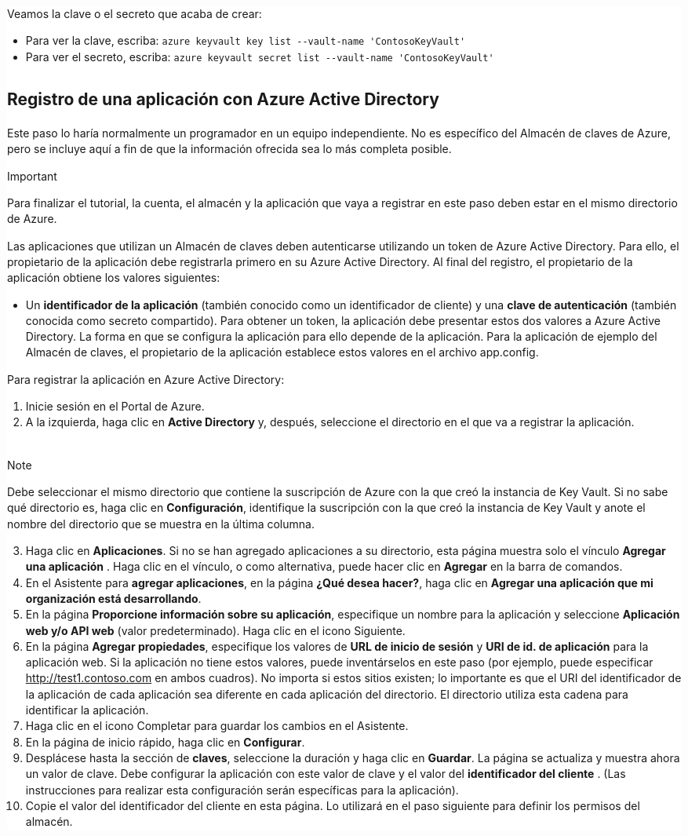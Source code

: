 Veamos la clave o el secreto que acaba de crear:

* Para ver la clave, escriba: `azure keyvault key list --vault-name 'ContosoKeyVault'`
* Para ver el secreto, escriba: `azure keyvault secret list --vault-name 'ContosoKeyVault'`

## <a name="register-an-application-with-azure-active-directory"></a>Registro de una aplicación con Azure Active Directory

Este paso lo haría normalmente un programador en un equipo independiente. No es específico del Almacén de claves de Azure, pero se incluye aquí a fin de que la información ofrecida sea lo más completa posible.

> [!IMPORTANT]
> Para finalizar el tutorial, la cuenta, el almacén y la aplicación que vaya a registrar en este paso deben estar en el mismo directorio de Azure.
> 
> 

Las aplicaciones que utilizan un Almacén de claves deben autenticarse utilizando un token de Azure Active Directory. Para ello, el propietario de la aplicación debe registrarla primero en su Azure Active Directory. Al final del registro, el propietario de la aplicación obtiene los valores siguientes:

* Un **identificador de la aplicación** (también conocido como un identificador de cliente) y una **clave de autenticación** (también conocida como secreto compartido). Para obtener un token, la aplicación debe presentar estos dos valores a Azure Active Directory. La forma en que se configura la aplicación para ello depende de la aplicación. Para la aplicación de ejemplo del Almacén de claves, el propietario de la aplicación establece estos valores en el archivo app.config.

Para registrar la aplicación en Azure Active Directory:

1. Inicie sesión en el Portal de Azure.
2. A la izquierda, haga clic en **Active Directory** y, después, seleccione el directorio en el que va a registrar la aplicación. <br> <br> 

>[!NOTE] 
> Debe seleccionar el mismo directorio que contiene la suscripción de Azure con la que creó la instancia de Key Vault. Si no sabe qué directorio es, haga clic en **Configuración**, identifique la suscripción con la que creó la instancia de Key Vault y anote el nombre del directorio que se muestra en la última columna.

3. Haga clic en **Aplicaciones**. Si no se han agregado aplicaciones a su directorio, esta página muestra solo el vínculo **Agregar una aplicación** . Haga clic en el vínculo, o como alternativa, puede hacer clic en **Agregar** en la barra de comandos.
4. En el Asistente para **agregar aplicaciones**, en la página **¿Qué desea hacer?**, haga clic en **Agregar una aplicación que mi organización está desarrollando**.
5. En la página **Proporcione información sobre su aplicación**, especifique un nombre para la aplicación y seleccione **Aplicación web y/o API web** (valor predeterminado). Haga clic en el icono Siguiente.
6. En la página **Agregar propiedades**, especifique los valores de **URL de inicio de sesión** y **URI de id. de aplicación** para la aplicación web. Si la aplicación no tiene estos valores, puede inventárselos en este paso (por ejemplo, puede especificar http://test1.contoso.com en ambos cuadros). No importa si estos sitios existen; lo importante es que el URI del identificador de la aplicación de cada aplicación sea diferente en cada aplicación del directorio. El directorio utiliza esta cadena para identificar la aplicación.
7. Haga clic en el icono Completar para guardar los cambios en el Asistente.
8. En la página de inicio rápido, haga clic en **Configurar**.
9. Desplácese hasta la sección de **claves**, seleccione la duración y haga clic en **Guardar**. La página se actualiza y muestra ahora un valor de clave. Debe configurar la aplicación con este valor de clave y el valor del **identificador del cliente** . (Las instrucciones para realizar esta configuración serán específicas para la aplicación).
10. Copie el valor del identificador del cliente en esta página. Lo utilizará en el paso siguiente para definir los permisos del almacén.
